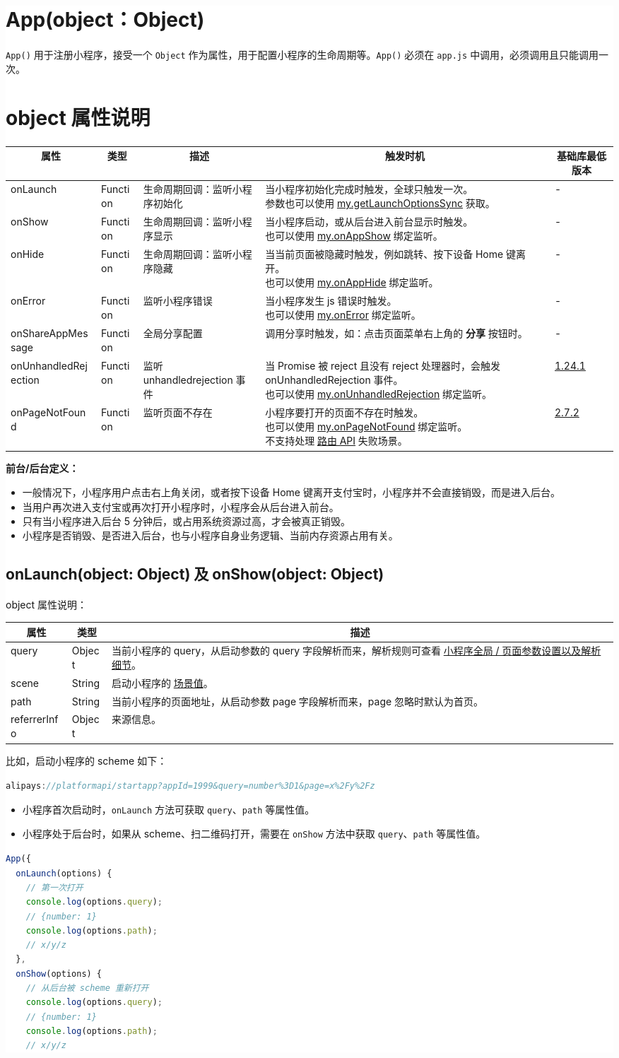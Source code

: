 # App(object：Object)

`App()` 用于注册小程序，接受一个 `Object` 作为属性，用于配置小程序的生命周期等。`App()` 必须在 `app.js` 中调用，必须调用且只能调用一次。

# object 属性说明

| 属性                | 类型     | 描述                       | 触发时机         | 基础库最低版本                           |
|---------------------|----------|----------------------------|------------------|-----------------------------------------|
| onLaunch            | Function | 生命周期回调：监听小程序初始化 | 当小程序初始化完成时触发，全球只触发一次。<br />参数也可以使用 [my.getLaunchOptionsSync](https://opendocs.alipay.com/mini/api/getLaunchOptionsSync) 获取。 | - |
| onShow              | Function | 生命周期回调：监听小程序显示 | 当小程序启动，或从后台进入前台显示时触发。<br />也可以使用 [my.onAppShow](https://opendocs.alipay.com/mini/api/nn7do1) 绑定监听。 | - |
| onHide              | Function | 生命周期回调：监听小程序隐藏 | 当当前页面被隐藏时触发，例如跳转、按下设备 Home 键离开。<br />也可以使用 [my.onAppHide](https://opendocs.alipay.com/mini/api/tv6qvi) 绑定监听。 | - |
| onError             | Function | 监听小程序错误               | 当小程序发生 js 错误时触发。<br />也可以使用 [my.onError](https://opendocs.alipay.com/mini/00nnsx) 绑定监听。 | - |
| onShareAppMessage   | Function | 全局分享配置                 | 调用分享时触发，如：点击页面菜单右上角的 **分享** 按钮时。 | - |
| onUnhandledRejection | Function | 监听 unhandledrejection 事件 | 当 Promise 被 reject 且没有 reject 处理器时，会触发 onUnhandledRejection 事件。<br />也可以使用 [my.onUnhandledRejection](https://opendocs.alipay.com/mini/00nd0f) 绑定监听。 | [1.24.1](https://opendocs.alipay.com/mini/framework/lib) |
| onPageNotFound      | Function | 监听页面不存在               | 小程序要打开的页面不存在时触发。<br />也可以使用 [my.onPageNotFound](https://opendocs.alipay.com/mini/01zdng) 绑定监听。<br /> 不支持处理 [路由 API](https://opendocs.alipay.com/mini/api/fu8l65) 失败场景。 | [2.7.2](https://opendocs.alipay.com/mini/framework/lib-upgrade-v2) |

**前台/后台定义：**

- 一般情况下，小程序用户点击右上角关闭，或者按下设备 Home 键离开支付宝时，小程序并不会直接销毁，而是进入后台。
- 当用户再次进入支付宝或再次打开小程序时，小程序会从后台进入前台。
- 只有当小程序进入后台 5 分钟后，或占用系统资源过高，才会被真正销毁。
- 小程序是否销毁、是否进入后台，也与小程序自身业务逻辑、当前内存资源占用有关。
## onLaunch(object: Object) 及 onShow(object: Object)

object 属性说明：

| 属性 | 类型   | 描述 |
| ---- | ------ | ---- |
| query | Object | 当前小程序的 query，从启动参数的 query 字段解析而来，解析规则可查看 [小程序全局 / 页面参数设置以及解析细节](https://opendocs.alipay.com/mini/03durs)。 |
| scene | String | 启动小程序的 [场景值](https://opendocs.alipay.com/mini/framework/scene)。 |
| path | String | 当前小程序的页面地址，从启动参数 page 字段解析而来，page 忽略时默认为首页。 |
| referrerInfo | Object | 来源信息。 |

比如，启动小程序的 scheme 如下：

```javascript
alipays://platformapi/startapp?appId=1999&query=number%3D1&page=x%2Fy%2Fz
```

- 小程序首次启动时，`onLaunch` 方法可获取 `query`、`path` 等属性值。
  
- 小程序处于后台时，如果从 scheme、扫二维码打开，需要在 `onShow` 方法中获取 `query`、`path` 等属性值。

```javascript
App({
  onLaunch(options) {
    // 第一次打开
    console.log(options.query);
    // {number: 1}
    console.log(options.path);
    // x/y/z
  },
  onShow(options) {
    // 从后台被 scheme 重新打开
    console.log(options.query);
    // {number: 1}
    console.log(options.path);
    // x/y/z
```